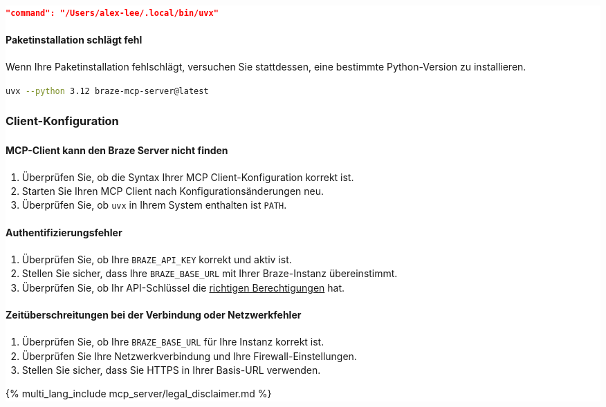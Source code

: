 ```json
"command": "/Users/alex-lee/.local/bin/uvx"
```

#### Paketinstallation schlägt fehl

Wenn Ihre Paketinstallation fehlschlägt, versuchen Sie stattdessen, eine bestimmte Python-Version zu installieren.

```bash
uvx --python 3.12 braze-mcp-server@latest
```

### Client-Konfiguration

#### MCP-Client kann den Braze Server nicht finden

1. Überprüfen Sie, ob die Syntax Ihrer MCP Client-Konfiguration korrekt ist.
2. Starten Sie Ihren MCP Client nach Konfigurationsänderungen neu.
3. Überprüfen Sie, ob `uvx` in Ihrem System enthalten ist `PATH`.

#### Authentifizierungsfehler

1. Überprüfen Sie, ob Ihre `BRAZE_API_KEY` korrekt und aktiv ist.
2. Stellen Sie sicher, dass Ihre `BRAZE_BASE_URL` mit Ihrer Braze-Instanz übereinstimmt.
3. Überprüfen Sie, ob Ihr API-Schlüssel die [richtigen Berechtigungen](#create-api-key) hat.

#### Zeitüberschreitungen bei der Verbindung oder Netzwerkfehler

1. Überprüfen Sie, ob Ihre `BRAZE_BASE_URL` für Ihre Instanz korrekt ist.
2. Überprüfen Sie Ihre Netzwerkverbindung und Ihre Firewall-Einstellungen.
3. Stellen Sie sicher, dass Sie HTTPS in Ihrer Basis-URL verwenden.

{% multi_lang_include mcp_server/legal_disclaimer.md %}
